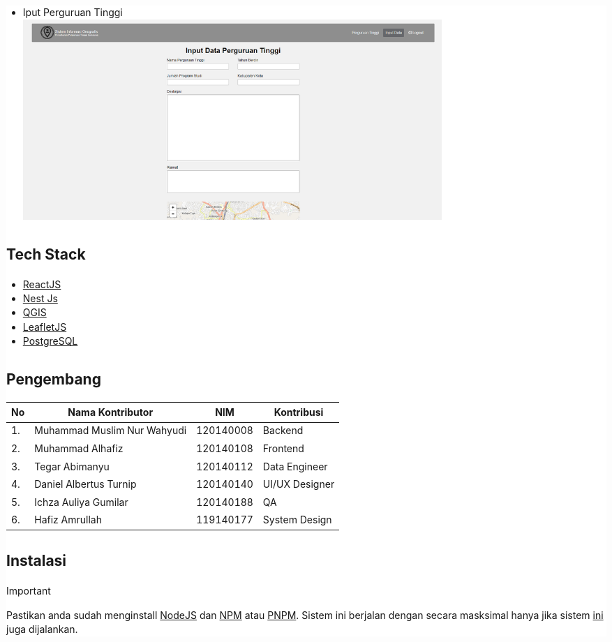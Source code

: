 - Iput Perguruan Tinggi <br /> <img src="./src/assets/input.png" width=600 alt="input perguruan tinggi" />

## Tech Stack

- [ReactJS](https://reactjs.org/)
- [Nest Js](https://nestjs.com/)
- [QGIS](https://qgis.org/)
- [LeafletJS](https://leafletjs.com/)
- [PostgreSQL](https://www.postgresql.org/)

## Pengembang

| No  | Nama Kontributor            | NIM       | Kontribusi     |
| --- | --------------------------- | --------- | -------------- |
| 1.  | Muhammad Muslim Nur Wahyudi | 120140008 | Backend        |
| 2.  | Muhammad Alhafiz            | 120140108 | Frontend       |
| 3.  | Tegar Abimanyu              | 120140112 | Data Engineer  |
| 4.  | Daniel Albertus Turnip      | 120140140 | UI/UX Designer |
| 5.  | Ichza Auliya Gumilar        | 120140188 | QA             |
| 6.  | Hafiz Amrullah              | 119140177 | System Design  |

## Instalasi

> [!IMPORTANT]
> Pastikan anda sudah menginstall [NodeJS](https://nodejs.org/en/) dan [NPM](https://www.npmjs.com/) atau [PNPM](https://pnpm.io/). Sistem ini berjalan dengan secara masksimal hanya jika sistem [ini](https://github.com/limnwhyy/SIG-PPTL-BE.git) juga dijalankan.

